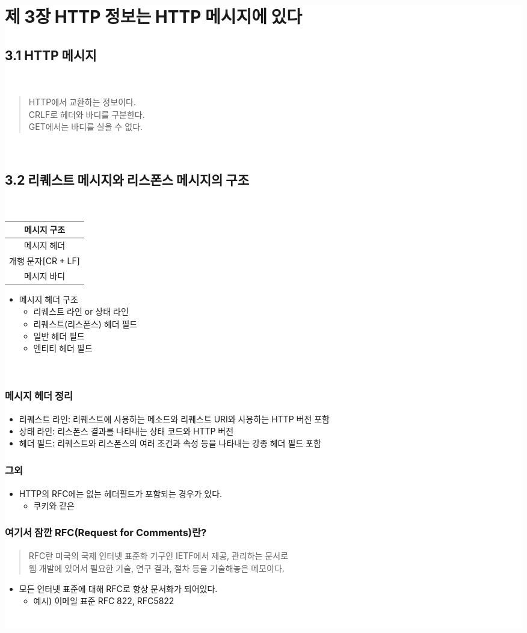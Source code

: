 # 제 3장 HTTP 정보는 HTTP 메시지에 있다

## 3.1 HTTP 메시지

</br>

> HTTP에서 교환하는 정보이다.  
> CRLF로 헤더와 바디를 구분한다.  
> GET에서는 바디를 실을 수 없다.

</br>

## 3.2 리퀘스트 메시지와 리스폰스 메시지의 구조

</br>

|    메시지 구조     |
| :----------------: |
|    메시지 헤더     |
| 개행 문자[CR + LF] |
|    메시지 바디     |

- 메시지 헤더 구조
  - 리퀘스트 라인 or 상태 라인
  - 리퀘스트(리스폰스) 헤더 필드
  - 일반 헤더 필드
  - 엔티티 헤더 필드

</br>

### 메시지 헤더 정리

- 리퀘스트 라인: 리퀘스트에 사용하는 메소드와 리퀘스트 URI와 사용하는 HTTP 버전 포함
- 상태 라인: 리스폰스 결과를 나타내는 상태 코드와 HTTP 버전
- 헤더 필드: 리퀘스트와 리스폰스의 여러 조건과 속성 등을 나타내는 강종 헤더 필드 포함

### 그외

- HTTP의 RFC에는 없는 헤더필드가 포함되는 경우가 있다.
  - 쿠키와 같은

### 여기서 잠깐 RFC(Request for Comments)란?

> RFC란 미국의 국제 인터넷 표준화 기구인 IETF에서 제공, 관리하는 문서로  
> 웹 개발에 있어서 필요한 기술, 연구 결과, 절차 등을 기술해놓은 메모이다.

- 모든 인터넷 표준에 대해 RFC로 항상 문서화가 되어있다.
  - 예시) 이메일 표준 RFC 822, RFC5822

</br>

